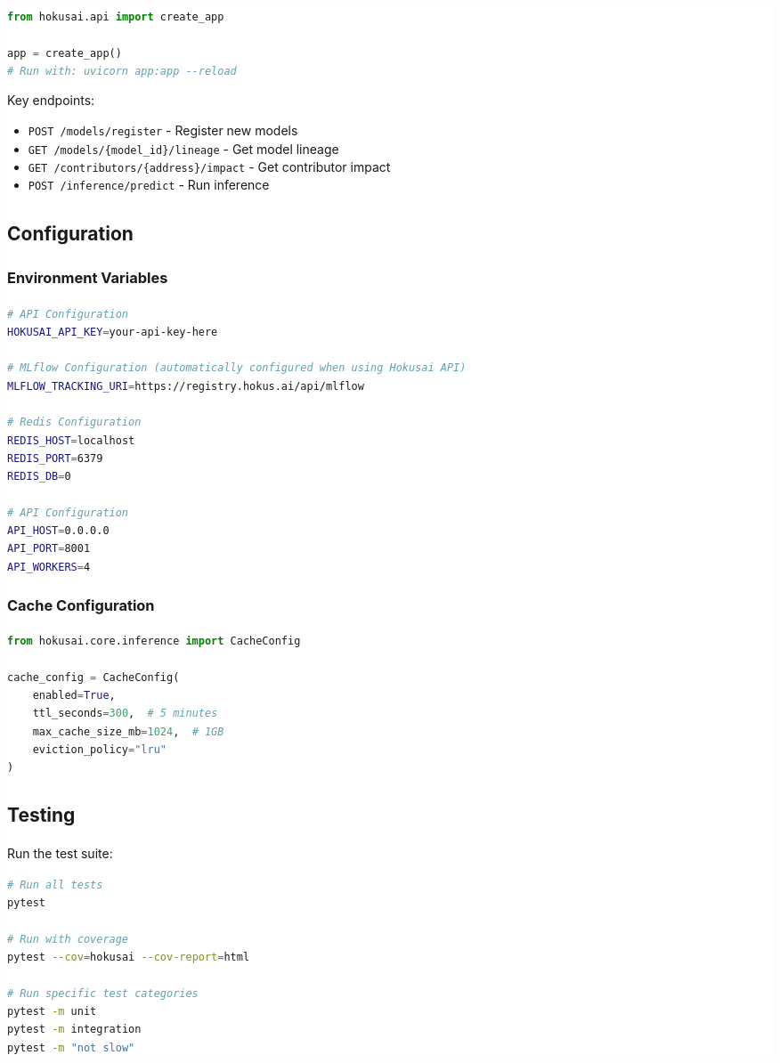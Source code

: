 ```python
from hokusai.api import create_app

app = create_app()
# Run with: uvicorn app:app --reload
```

Key endpoints:
- `POST /models/register` - Register new models
- `GET /models/{model_id}/lineage` - Get model lineage
- `GET /contributors/{address}/impact` - Get contributor impact
- `POST /inference/predict` - Run inference

## Configuration

### Environment Variables

```bash
# API Configuration
HOKUSAI_API_KEY=your-api-key-here

# MLflow Configuration (automatically configured when using Hokusai API)
MLFLOW_TRACKING_URI=https://registry.hokus.ai/api/mlflow

# Redis Configuration  
REDIS_HOST=localhost
REDIS_PORT=6379
REDIS_DB=0

# API Configuration
API_HOST=0.0.0.0
API_PORT=8001
API_WORKERS=4
```

### Cache Configuration

```python
from hokusai.core.inference import CacheConfig

cache_config = CacheConfig(
    enabled=True,
    ttl_seconds=300,  # 5 minutes
    max_cache_size_mb=1024,  # 1GB
    eviction_policy="lru"
)
```

## Testing

Run the test suite:

```bash
# Run all tests
pytest

# Run with coverage
pytest --cov=hokusai --cov-report=html

# Run specific test categories
pytest -m unit
pytest -m integration
pytest -m "not slow"
```
